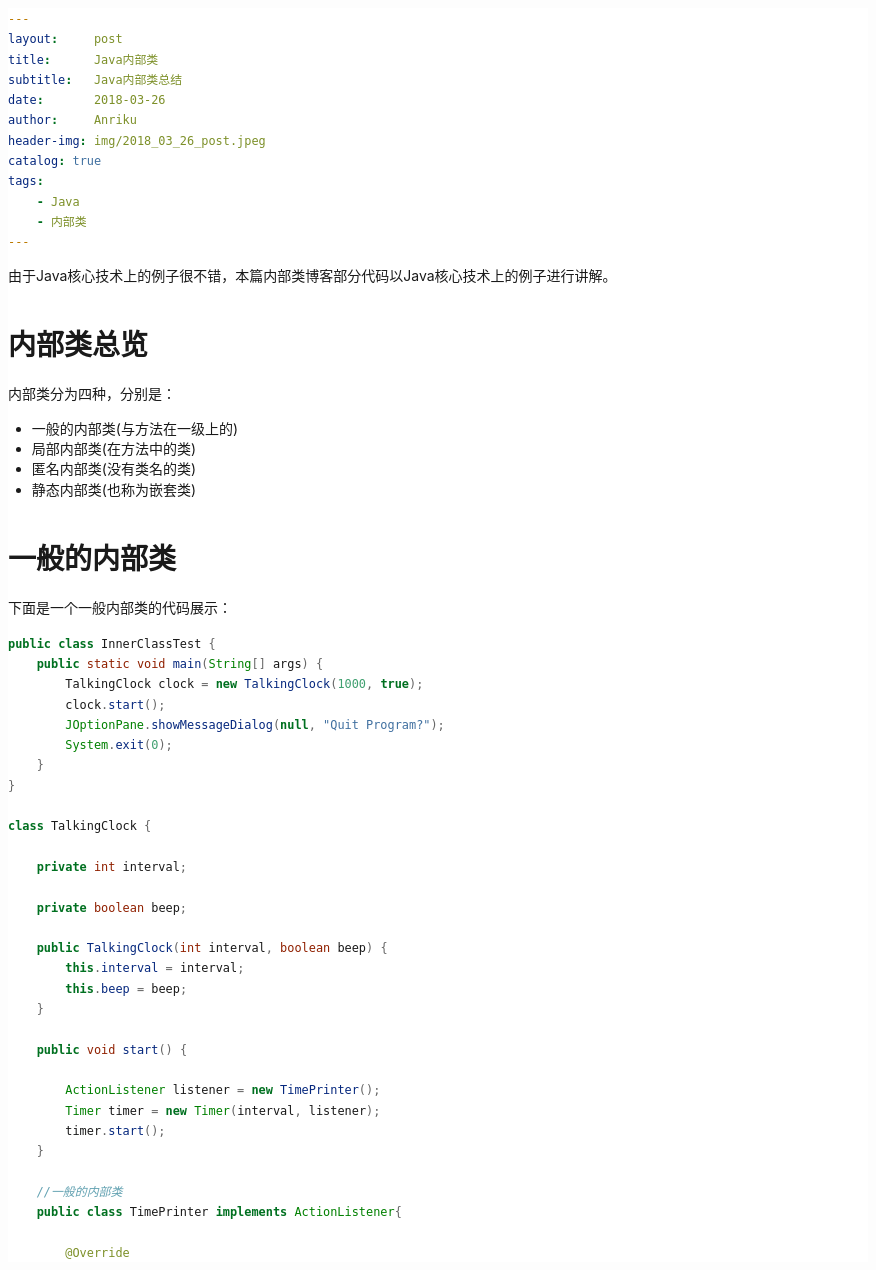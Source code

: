 ```yaml
---
layout:     post
title:      Java内部类
subtitle:   Java内部类总结
date:       2018-03-26
author:     Anriku
header-img: img/2018_03_26_post.jpeg
catalog: true
tags:
    - Java
    - 内部类
---
```


由于Java核心技术上的例子很不错，本篇内部类博客部分代码以Java核心技术上的例子进行讲解。



# 内部类总览

内部类分为四种，分别是：

* 一般的内部类(与方法在一级上的)
* 局部内部类(在方法中的类)
* 匿名内部类(没有类名的类)
* 静态内部类(也称为嵌套类)

# 一般的内部类

下面是一个一般内部类的代码展示：

```Java
public class InnerClassTest {
    public static void main(String[] args) {
        TalkingClock clock = new TalkingClock(1000, true);
        clock.start();
        JOptionPane.showMessageDialog(null, "Quit Program?");
        System.exit(0);
    }
}

class TalkingClock {

    private int interval;

    private boolean beep;

    public TalkingClock(int interval, boolean beep) {
        this.interval = interval;
        this.beep = beep;
    }

    public void start() {

        ActionListener listener = new TimePrinter();
        Timer timer = new Timer(interval, listener);
        timer.start();
    }

	//一般的内部类
    public class TimePrinter implements ActionListener{

        @Override
```
